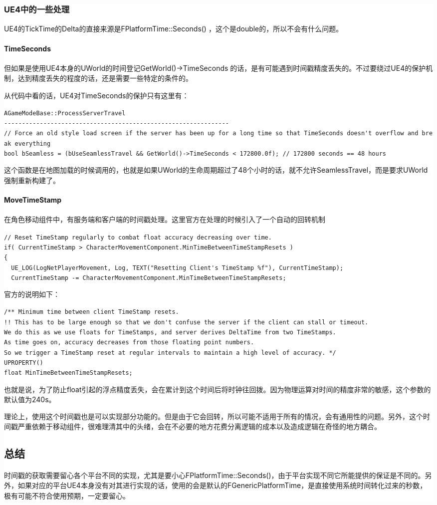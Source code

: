 
### UE4中的一些处理


UE4的TickTime的Delta的直接来源是FPlatformTime::Seconds() ，这个是double的，所以不会有什么问题。


#### TimeSeconds


但如果是使用UE4本身的UWorld的时间登记GetWorld()->TimeSeconds 的话，是有可能遇到时间戳精度丢失的。不过要绕过UE4的保护机制，达到精度丢失的程度的话，还是需要一些特定的条件的。


从代码中看的话，UE4对TimeSeconds的保护只有这里有：



```
AGameModeBase::ProcessServerTravel
---------------------------------------------------------------
// Force an old style load screen if the server has been up for a long time so that TimeSeconds doesn't overflow and break everything
bool bSeamless = (bUseSeamlessTravel && GetWorld()->TimeSeconds < 172800.0f); // 172800 seconds == 48 hours
```

这个函数是在地图加载的时候调用的，也就是如果UWorld的生命周期超过了48个小时的话，就不允许SeamlessTravel，而是要求UWorld强制重新构建了。


#### MoveTimeStamp


在角色移动组件中，有服务端和客户端的时间戳处理。这里官方在处理的时候引入了一个自动的回转机制



```
// Reset TimeStamp regularly to combat float accuracy decreasing over time.
if( CurrentTimeStamp > CharacterMovementComponent.MinTimeBetweenTimeStampResets )
{
  UE_LOG(LogNetPlayerMovement, Log, TEXT("Resetting Client's TimeStamp %f"), CurrentTimeStamp);
  CurrentTimeStamp -= CharacterMovementComponent.MinTimeBetweenTimeStampResets;
```

官方的说明如下：



```
/** Minimum time between client TimeStamp resets.
!! This has to be large enough so that we don't confuse the server if the client can stall or timeout.
We do this as we use floats for TimeStamps, and server derives DeltaTime from two TimeStamps.
As time goes on, accuracy decreases from those floating point numbers.
So we trigger a TimeStamp reset at regular intervals to maintain a high level of accuracy. */
UPROPERTY()
float MinTimeBetweenTimeStampResets;
```

也就是说，为了防止float引起的浮点精度丢失，会在累计到这个时间后将时钟往回拨。因为物理运算对时间的精度非常的敏感，这个参数的默认值为240s。


理论上，使用这个时间戳也是可以实现部分功能的。但是由于它会回转，所以可能不适用于所有的情况，会有通用性的问题。另外，这个时间戳严重依赖于移动组件，很难理清其中的头绪，会在不必要的地方花费分离逻辑的成本以及造成逻辑在奇怪的地方耦合。


## 总结


时间戳的获取需要留心各个平台不同的实现，尤其是要小心FPlatformTime::Seconds()，由于平台实现不同它所能提供的保证是不同的。另外，如果对应的平台UE4本身没有对其进行实现的话，使用的会是默认的FGenericPlatformTime，是直接使用系统时间转化过来的秒数，极有可能不符合使用预期，一定要留心。


